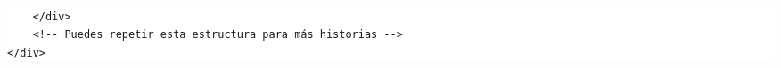         </div>
        <!-- Puedes repetir esta estructura para más historias -->
    </div>
</body>
</html>

